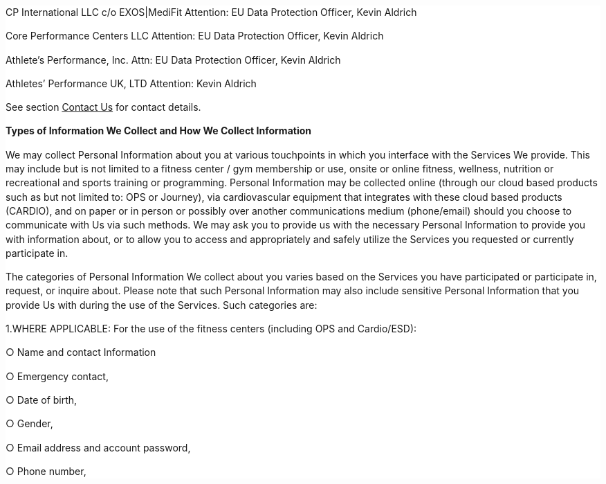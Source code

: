 

CP International LLC c/o EXOS|MediFit Attention: EU Data Protection Officer, Kevin Aldrich



Core Performance Centers LLC Attention: EU Data Protection Officer, Kevin Aldrich



Athlete’s Performance, Inc. Attn: EU Data Protection Officer, Kevin Aldrich

Athletes’ Performance UK, LTD Attention: Kevin Aldrich



See section [Contact Us](#contact) for contact details.



**<a name="types-of-info"></a>Types of Information We Collect and How We Collect Information**



We may collect Personal Information about you at various touchpoints in which you interface with the Services We provide. This may include but is not limited to a fitness center / gym membership or use, onsite or online fitness, wellness, nutrition or recreational and sports training or programming. Personal Information may be collected online (through our cloud based products such as but not limited to: OPS or Journey), via cardiovascular equipment that integrates with these cloud based products (CARDIO), and on paper or in person or possibly over another communications medium (phone/email) should you choose to communicate with Us via such methods. We may ask you to provide us with the necessary Personal Information to provide you with information about, or to allow you to access and appropriately and safely utilize the Services you requested or currently participate in.



The categories of Personal Information We collect about you varies based on the Services you have participated or participate in, request, or inquire about. Please note that such Personal Information may also include sensitive Personal Information that you provide Us with during the use of the Services. Such categories are:



1.WHERE APPLICABLE: For the use of the fitness centers (including OPS and Cardio/ESD):



○ Name and contact Information



○ Emergency contact,



○ Date of birth,



○ Gender,





○ Email address and account password,



○ Phone number,
